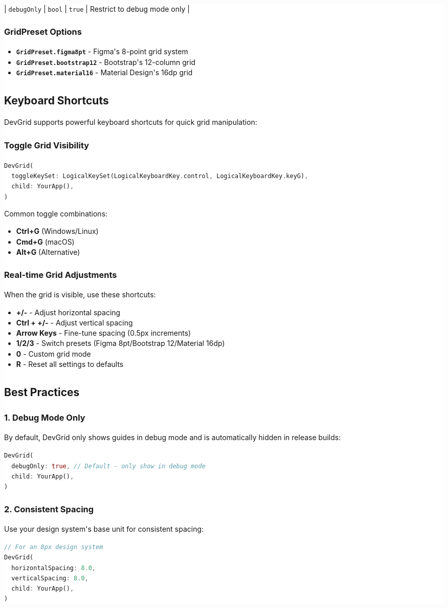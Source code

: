 | `debugOnly` | `bool` | `true` | Restrict to debug mode only |

### GridPreset Options

- **`GridPreset.figma8pt`** - Figma's 8-point grid system
- **`GridPreset.bootstrap12`** - Bootstrap's 12-column grid
- **`GridPreset.material16`** - Material Design's 16dp grid

## Keyboard Shortcuts

DevGrid supports powerful keyboard shortcuts for quick grid manipulation:

### Toggle Grid Visibility
```dart
DevGrid(
  toggleKeySet: LogicalKeySet(LogicalKeyboardKey.control, LogicalKeyboardKey.keyG),
  child: YourApp(),
)
```

Common toggle combinations:
- **Ctrl+G** (Windows/Linux)
- **Cmd+G** (macOS)
- **Alt+G** (Alternative)

### Real-time Grid Adjustments
When the grid is visible, use these shortcuts:
- **+/-** - Adjust horizontal spacing
- **Ctrl + +/-** - Adjust vertical spacing
- **Arrow Keys** - Fine-tune spacing (0.5px increments)
- **1/2/3** - Switch presets (Figma 8pt/Bootstrap 12/Material 16dp)
- **0** - Custom grid mode
- **R** - Reset all settings to defaults

## Best Practices

### 1. Debug Mode Only
By default, DevGrid only shows guides in debug mode and is automatically hidden in release builds:

```dart
DevGrid(
  debugOnly: true, // Default - only show in debug mode
  child: YourApp(),
)
```

### 2. Consistent Spacing
Use your design system's base unit for consistent spacing:

```dart
// For an 8px design system
DevGrid(
  horizontalSpacing: 8.0,
  verticalSpacing: 8.0,
  child: YourApp(),
)
```
